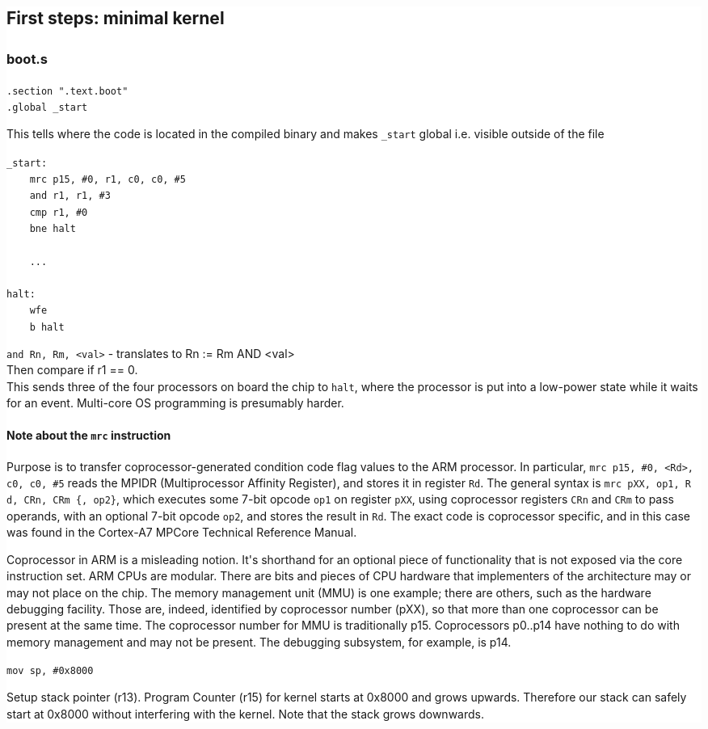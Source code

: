 ## First steps: minimal kernel 
### boot.s
```assembly
.section ".text.boot"
.global _start
```
This tells where the code is located in the compiled binary and makes `_start`
global i.e. visible outside of the file

```assembly
_start:
    mrc p15, #0, r1, c0, c0, #5
    and r1, r1, #3
    cmp r1, #0
    bne halt

    ...

halt:
    wfe
    b halt
```
`and Rn, Rm, <val>` - translates to Rn := Rm AND \<val\> \
Then compare if r1 == 0. \
This sends three of the four processors on board the chip to `halt`, where the
processor is put into a low-power state while it waits for an event. Multi-core
OS programming is presumably harder.

#### Note about the `mrc` instruction
Purpose is to transfer coprocessor-generated condition code flag values to the
ARM processor. In particular, `mrc p15, #0, <Rd>, c0, c0, #5` reads the MPIDR
(Multiprocessor Affinity Register), and stores it in register `Rd`.
The general syntax is `mrc pXX, op1, Rd, CRn, CRm {, op2}`, which executes some
7-bit opcode `op1` on register `pXX`, using coprocessor registers `CRn` and
`CRm` to pass operands, with an optional 7-bit opcode `op2`, and stores the
result in `Rd`. The exact code is coprocessor specific, and in this case was
found in the Cortex-A7 MPCore Technical Reference Manual.

Coprocessor in ARM is a misleading notion. It's shorthand for an optional piece
of functionality that is not exposed via the core instruction set. ARM CPUs are
modular. There are bits and pieces of CPU hardware that implementers of the
architecture may or may not place on the chip. The memory management unit (MMU)
is one example; there are others, such as the hardware debugging facility. Those
are, indeed, identified by coprocessor number (pXX), so that more than one
coprocessor can be present at the same time. The coprocessor number for MMU is
traditionally p15. Coprocessors p0..p14 have nothing to do with memory
management and may not be present. The debugging subsystem, for example, is p14.

```assembly
mov sp, #0x8000
```
Setup stack pointer (r13). Program Counter (r15) for kernel starts at 0x8000 and
grows upwards. Therefore our stack can safely start at 0x8000 without
interfering with the kernel. Note that the stack grows downwards.
